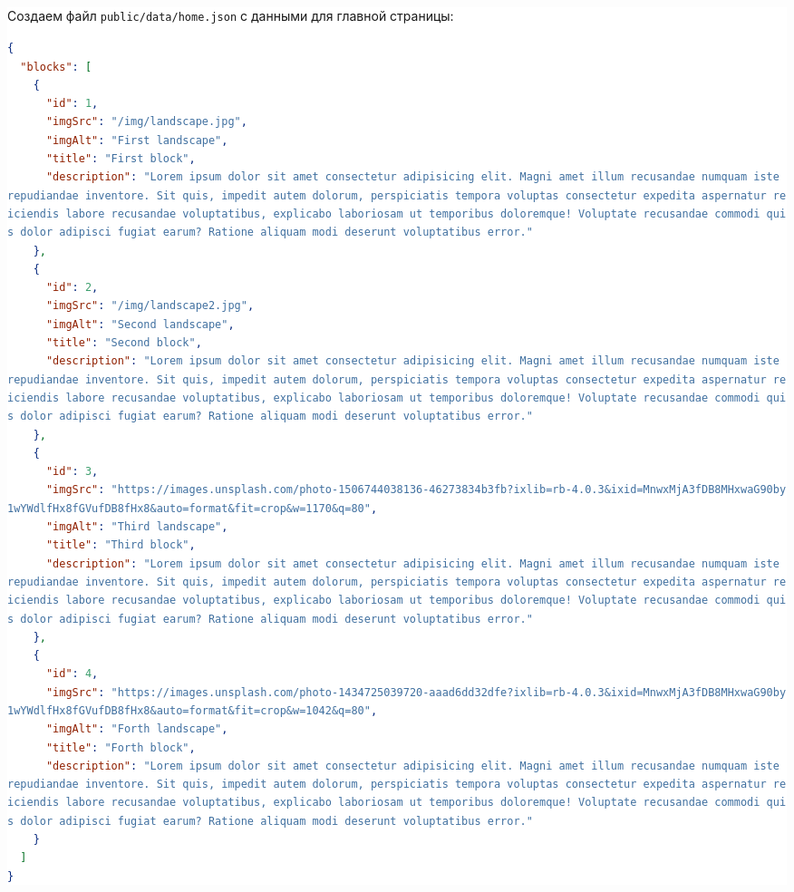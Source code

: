 Создаем файл `public/data/home.json` с данными для главной страницы:

```json
{
  "blocks": [
    {
      "id": 1,
      "imgSrc": "/img/landscape.jpg",
      "imgAlt": "First landscape",
      "title": "First block",
      "description": "Lorem ipsum dolor sit amet consectetur adipisicing elit. Magni amet illum recusandae numquam iste repudiandae inventore. Sit quis, impedit autem dolorum, perspiciatis tempora voluptas consectetur expedita aspernatur reiciendis labore recusandae voluptatibus, explicabo laboriosam ut temporibus doloremque! Voluptate recusandae commodi quis dolor adipisci fugiat earum? Ratione aliquam modi deserunt voluptatibus error."
    },
    {
      "id": 2,
      "imgSrc": "/img/landscape2.jpg",
      "imgAlt": "Second landscape",
      "title": "Second block",
      "description": "Lorem ipsum dolor sit amet consectetur adipisicing elit. Magni amet illum recusandae numquam iste repudiandae inventore. Sit quis, impedit autem dolorum, perspiciatis tempora voluptas consectetur expedita aspernatur reiciendis labore recusandae voluptatibus, explicabo laboriosam ut temporibus doloremque! Voluptate recusandae commodi quis dolor adipisci fugiat earum? Ratione aliquam modi deserunt voluptatibus error."
    },
    {
      "id": 3,
      "imgSrc": "https://images.unsplash.com/photo-1506744038136-46273834b3fb?ixlib=rb-4.0.3&ixid=MnwxMjA3fDB8MHxwaG90by1wYWdlfHx8fGVufDB8fHx8&auto=format&fit=crop&w=1170&q=80",
      "imgAlt": "Third landscape",
      "title": "Third block",
      "description": "Lorem ipsum dolor sit amet consectetur adipisicing elit. Magni amet illum recusandae numquam iste repudiandae inventore. Sit quis, impedit autem dolorum, perspiciatis tempora voluptas consectetur expedita aspernatur reiciendis labore recusandae voluptatibus, explicabo laboriosam ut temporibus doloremque! Voluptate recusandae commodi quis dolor adipisci fugiat earum? Ratione aliquam modi deserunt voluptatibus error."
    },
    {
      "id": 4,
      "imgSrc": "https://images.unsplash.com/photo-1434725039720-aaad6dd32dfe?ixlib=rb-4.0.3&ixid=MnwxMjA3fDB8MHxwaG90by1wYWdlfHx8fGVufDB8fHx8&auto=format&fit=crop&w=1042&q=80",
      "imgAlt": "Forth landscape",
      "title": "Forth block",
      "description": "Lorem ipsum dolor sit amet consectetur adipisicing elit. Magni amet illum recusandae numquam iste repudiandae inventore. Sit quis, impedit autem dolorum, perspiciatis tempora voluptas consectetur expedita aspernatur reiciendis labore recusandae voluptatibus, explicabo laboriosam ut temporibus doloremque! Voluptate recusandae commodi quis dolor adipisci fugiat earum? Ratione aliquam modi deserunt voluptatibus error."
    }
  ]
}
```
